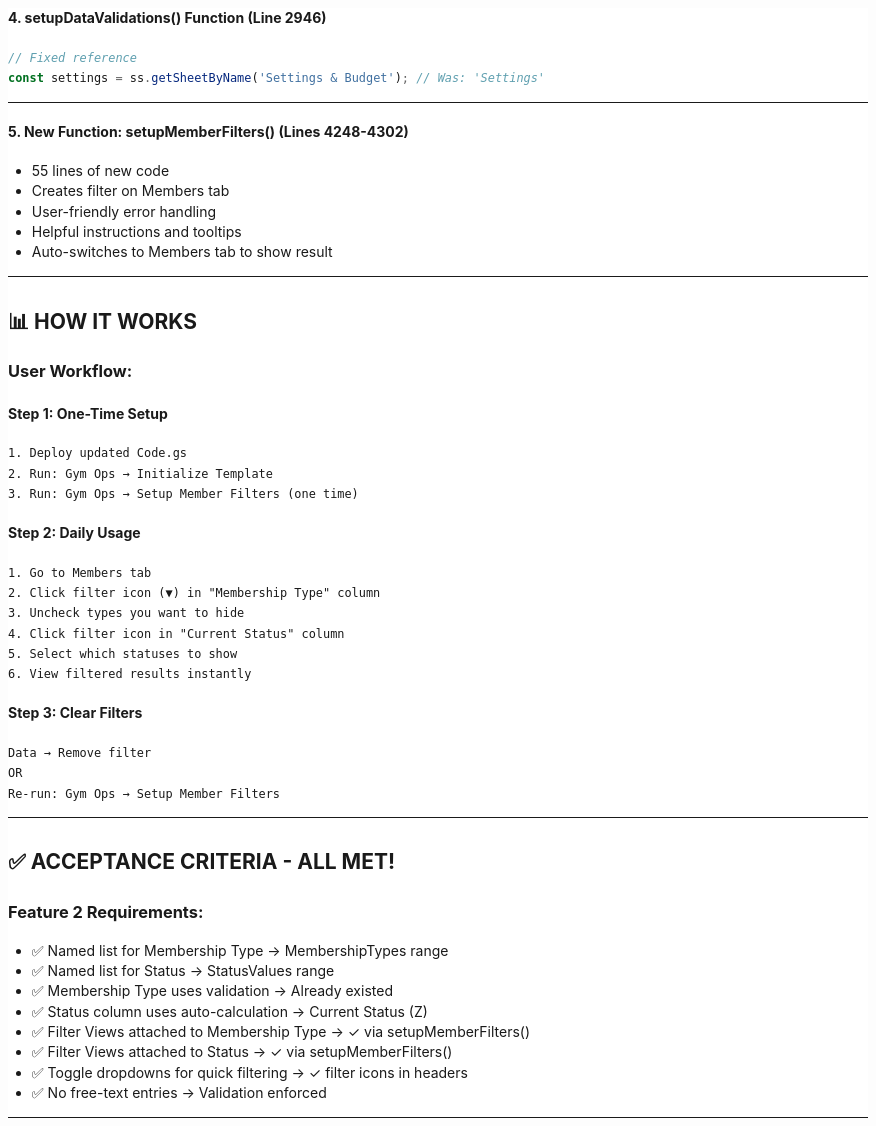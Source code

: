 #### **4. setupDataValidations() Function (Line 2946)**
```javascript
// Fixed reference
const settings = ss.getSheetByName('Settings & Budget'); // Was: 'Settings'
```

---

#### **5. New Function: setupMemberFilters() (Lines 4248-4302)**
- 55 lines of new code
- Creates filter on Members tab
- User-friendly error handling
- Helpful instructions and tooltips
- Auto-switches to Members tab to show result

---

## 📊 HOW IT WORKS

### **User Workflow:**

#### **Step 1: One-Time Setup**
```
1. Deploy updated Code.gs
2. Run: Gym Ops → Initialize Template
3. Run: Gym Ops → Setup Member Filters (one time)
```

#### **Step 2: Daily Usage**
```
1. Go to Members tab
2. Click filter icon (▼) in "Membership Type" column
3. Uncheck types you want to hide
4. Click filter icon in "Current Status" column
5. Select which statuses to show
6. View filtered results instantly
```

#### **Step 3: Clear Filters**
```
Data → Remove filter
OR
Re-run: Gym Ops → Setup Member Filters
```

---

## ✅ ACCEPTANCE CRITERIA - ALL MET!

### **Feature 2 Requirements:**
- ✅ Named list for Membership Type → MembershipTypes range
- ✅ Named list for Status → StatusValues range
- ✅ Membership Type uses validation → Already existed
- ✅ Status column uses auto-calculation → Current Status (Z)
- ✅ Filter Views attached to Membership Type → ✓ via setupMemberFilters()
- ✅ Filter Views attached to Status → ✓ via setupMemberFilters()
- ✅ Toggle dropdowns for quick filtering → ✓ filter icons in headers
- ✅ No free-text entries → Validation enforced

---